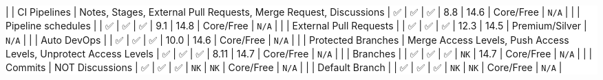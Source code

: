 |                           | CI Pipelines                                 | Notes, Stages, External Pull Requests, Merge Request, Discussions                                                                                                                                                                     | :white_check_mark:                                                                          | :white_check_mark:                                                      | :white_check_mark:                                                                                      | 8.8                                                      | 14.6                         | Core/Free                                    | `N/A`               |
|                           | Pipeline schedules                           |                                                                                                                                                                                                                                       | :white_check_mark:                                                                          | :white_check_mark:                                                      | :white_check_mark:                                                                                      | 9.1                                                      | 14.8                         | Core/Free                                    | `N/A`               |
|                           | External Pull Requests                       |                                                                                                                                                                                                                                       | :white_check_mark:                                                                          | :white_check_mark:                                                      | :white_check_mark:                                                                                      | 12.3                                                     | 14.5                         | Premium/Silver                               | `N/A`               |
|                           | Auto DevOps                                  |                                                                                                                                                                                                                                       | :white_check_mark:                                                                          | :white_check_mark:                                                      | :white_check_mark:                                                                                      | 10.0                                                     | 14.6                         | Core/Free                                    | `N/A`               |
|                           | Protected Branches                           | Merge Access Levels, Push Access Levels, Unprotect Access Levels                                                                                                                                                                      | :white_check_mark:                                                                          | :white_check_mark:                                                      | :white_check_mark:                                                                                      | 8.11                                                     | 14.7                         | Core/Free                                    | `N/A`               |
|                           | Branches                                     |                                                                                                                                                                                                                                       | :white_check_mark:                                                                          | :white_check_mark:                                                      | :white_check_mark:                                                                                      | `NK`                                                     | 14.7                         | Core/Free                                    | `N/A`               |
|                           | Commits                                      | NOT Discussions                                                                                                                                                                                                                       | :white_check_mark:                                                                          | :white_check_mark:                                                      | :white_check_mark:                                                                                      | `NK`                                                     | `NK`                         | Core/Free                                    | `N/A`               |
|                           | Default Branch                               |                                                                                                                                                                                                                                       | :white_check_mark:                                                                          | :white_check_mark:                                                      | :white_check_mark:                                                                                      | `NK`                                                     | `NK`                         | Core/Free                                    | `N/A`               |